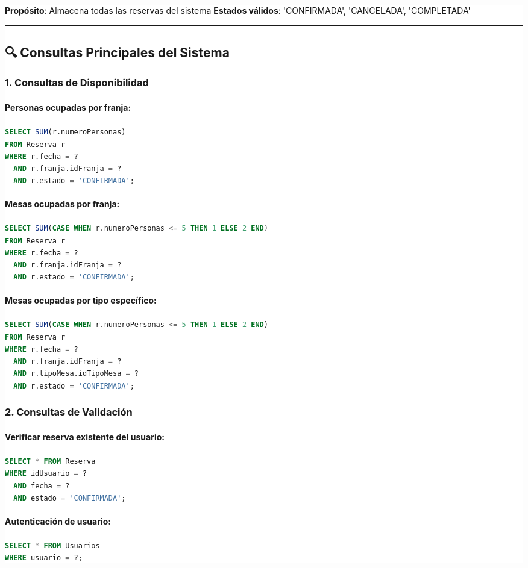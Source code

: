 **Propósito**: Almacena todas las reservas del sistema
**Estados válidos**: 'CONFIRMADA', 'CANCELADA', 'COMPLETADA'

---

## 🔍 Consultas Principales del Sistema

### 1. Consultas de Disponibilidad

#### Personas ocupadas por franja:
```sql
SELECT SUM(r.numeroPersonas) 
FROM Reserva r 
WHERE r.fecha = ? 
  AND r.franja.idFranja = ? 
  AND r.estado = 'CONFIRMADA';
```

#### Mesas ocupadas por franja:
```sql
SELECT SUM(CASE WHEN r.numeroPersonas <= 5 THEN 1 ELSE 2 END) 
FROM Reserva r 
WHERE r.fecha = ? 
  AND r.franja.idFranja = ? 
  AND r.estado = 'CONFIRMADA';
```

#### Mesas ocupadas por tipo específico:
```sql
SELECT SUM(CASE WHEN r.numeroPersonas <= 5 THEN 1 ELSE 2 END) 
FROM Reserva r 
WHERE r.fecha = ? 
  AND r.franja.idFranja = ? 
  AND r.tipoMesa.idTipoMesa = ? 
  AND r.estado = 'CONFIRMADA';
```

### 2. Consultas de Validación

#### Verificar reserva existente del usuario:
```sql
SELECT * FROM Reserva 
WHERE idUsuario = ? 
  AND fecha = ? 
  AND estado = 'CONFIRMADA';
```

#### Autenticación de usuario:
```sql
SELECT * FROM Usuarios 
WHERE usuario = ?;
```
